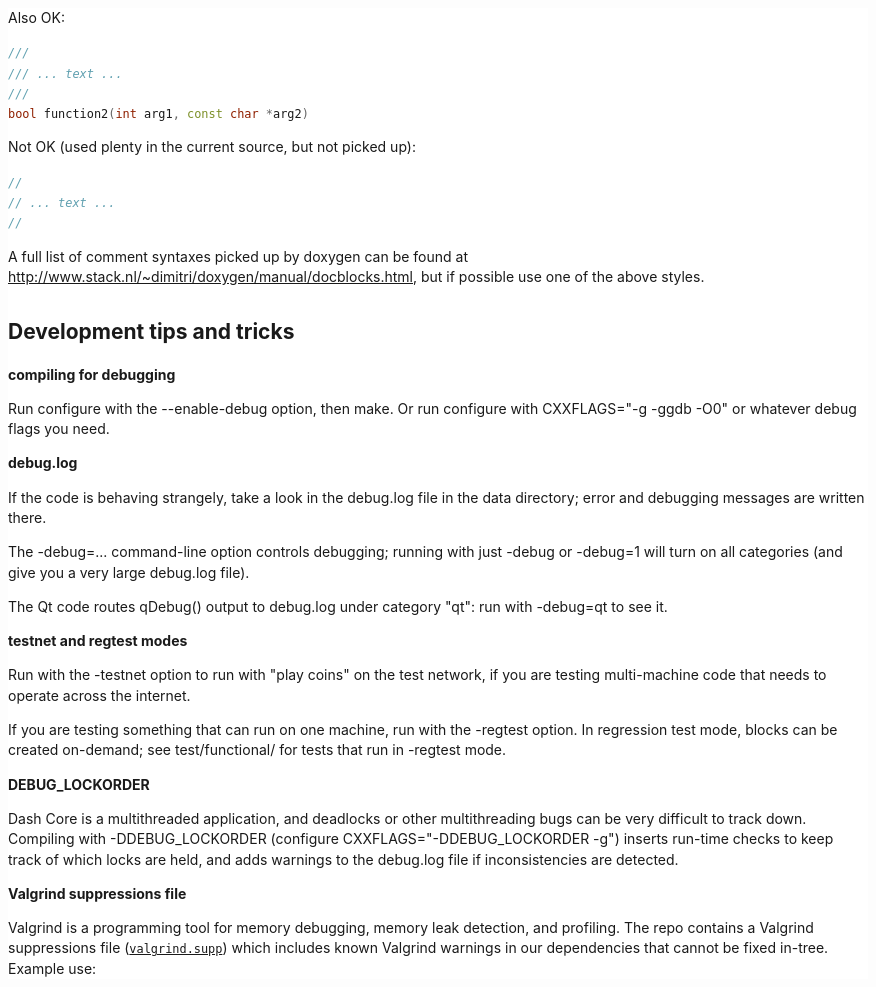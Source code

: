 Also OK:
```c++
///
/// ... text ...
///
bool function2(int arg1, const char *arg2)
```

Not OK (used plenty in the current source, but not picked up):
```c++
//
// ... text ...
//
```

A full list of comment syntaxes picked up by doxygen can be found at http://www.stack.nl/~dimitri/doxygen/manual/docblocks.html,
but if possible use one of the above styles.

Development tips and tricks
---------------------------

**compiling for debugging**

Run configure with the --enable-debug option, then make. Or run configure with
CXXFLAGS="-g -ggdb -O0" or whatever debug flags you need.

**debug.log**

If the code is behaving strangely, take a look in the debug.log file in the data directory;
error and debugging messages are written there.

The -debug=... command-line option controls debugging; running with just -debug or -debug=1 will turn
on all categories (and give you a very large debug.log file).

The Qt code routes qDebug() output to debug.log under category "qt": run with -debug=qt
to see it.

**testnet and regtest modes**

Run with the -testnet option to run with "play coins" on the test network, if you
are testing multi-machine code that needs to operate across the internet.

If you are testing something that can run on one machine, run with the -regtest option.
In regression test mode, blocks can be created on-demand; see test/functional/ for tests
that run in -regtest mode.

**DEBUG_LOCKORDER**

Dash Core is a multithreaded application, and deadlocks or other multithreading bugs
can be very difficult to track down. Compiling with -DDEBUG_LOCKORDER (configure
CXXFLAGS="-DDEBUG_LOCKORDER -g") inserts run-time checks to keep track of which locks
are held, and adds warnings to the debug.log file if inconsistencies are detected.

**Valgrind suppressions file**

Valgrind is a programming tool for memory debugging, memory leak detection, and
profiling. The repo contains a Valgrind suppressions file
([`valgrind.supp`](https://github.com/dashpay/dash/blob/master/contrib/valgrind.supp))
which includes known Valgrind warnings in our dependencies that cannot be fixed
in-tree. Example use:
